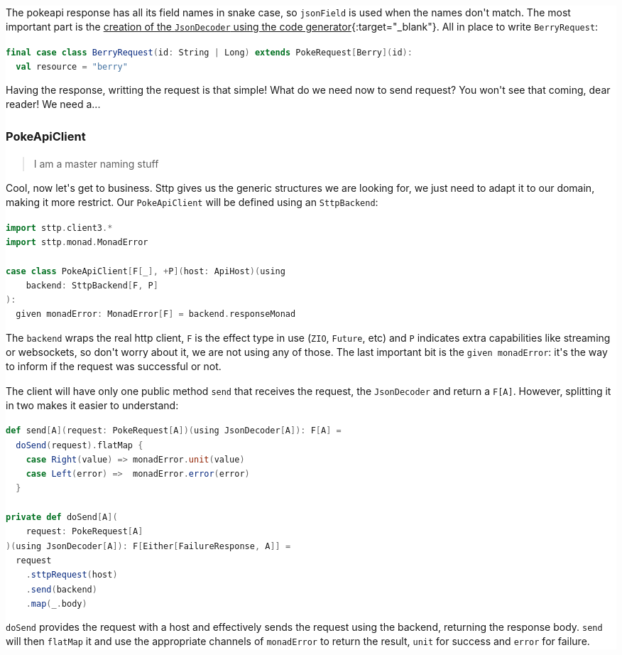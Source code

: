 The pokeapi response has all its field names in snake case, so `jsonField` is used when the names don't match. The most important part is the [creation of the `JsonDecoder` using the code generator](https://github.com/zio/zio-json#simple-example){:target="_blank"}. All in place to write `BerryRequest`:

```scala
final case class BerryRequest(id: String | Long) extends PokeRequest[Berry](id):
  val resource = "berry"
```

Having the response, writting the request is that simple! What do we need now to send request? You won't see that coming, dear reader! We need a...

### PokeApiClient

> I am a master naming stuff

Cool, now let's get to business. Sttp gives us the generic structures we are looking for, we just need to adapt it to our domain, making it more restrict. Our `PokeApiClient` will be defined using an `SttpBackend`:

```scala
import sttp.client3.*
import sttp.monad.MonadError

case class PokeApiClient[F[_], +P](host: ApiHost)(using
    backend: SttpBackend[F, P]
):
  given monadError: MonadError[F] = backend.responseMonad
```

The `backend` wraps the real http client, `F` is the effect type in use (`ZIO`, `Future`, etc) and `P` indicates extra capabilities like streaming or websockets, so don't worry about it, we are not using any of those. The last important bit is the `given monadError`: it's the way to inform if the request was successful or not.

The client will have only one public method `send` that receives the request, the `JsonDecoder` and return a `F[A]`. However, splitting it in two makes it easier to understand:

```scala
def send[A](request: PokeRequest[A])(using JsonDecoder[A]): F[A] =
  doSend(request).flatMap {
    case Right(value) => monadError.unit(value)
    case Left(error) =>  monadError.error(error)
  }

private def doSend[A](
    request: PokeRequest[A]
)(using JsonDecoder[A]): F[Either[FailureResponse, A]] =
  request
    .sttpRequest(host)
    .send(backend)
    .map(_.body)
```

`doSend` provides the request with a host and effectively sends the request using the backend, returning the response body. `send` will then `flatMap` it and use the appropriate channels of `monadError` to return the result, `unit` for success and `error` for failure.
